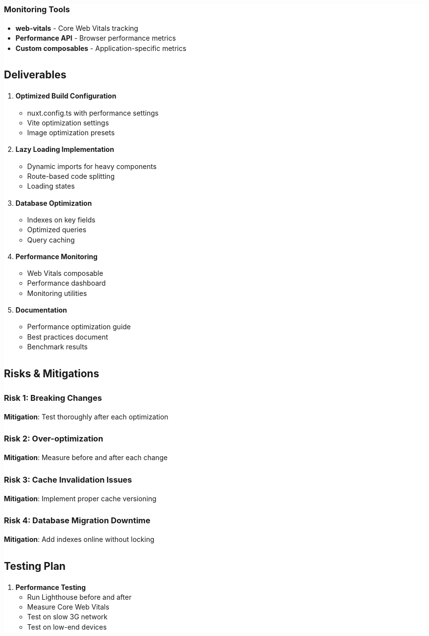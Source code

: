 ### Monitoring Tools
- **web-vitals** - Core Web Vitals tracking
- **Performance API** - Browser performance metrics
- **Custom composables** - Application-specific metrics

## Deliverables

1. **Optimized Build Configuration**
   - nuxt.config.ts with performance settings
   - Vite optimization settings
   - Image optimization presets

2. **Lazy Loading Implementation**
   - Dynamic imports for heavy components
   - Route-based code splitting
   - Loading states

3. **Database Optimization**
   - Indexes on key fields
   - Optimized queries
   - Query caching

4. **Performance Monitoring**
   - Web Vitals composable
   - Performance dashboard
   - Monitoring utilities

5. **Documentation**
   - Performance optimization guide
   - Best practices document
   - Benchmark results

## Risks & Mitigations

### Risk 1: Breaking Changes
**Mitigation**: Test thoroughly after each optimization

### Risk 2: Over-optimization
**Mitigation**: Measure before and after each change

### Risk 3: Cache Invalidation Issues
**Mitigation**: Implement proper cache versioning

### Risk 4: Database Migration Downtime
**Mitigation**: Add indexes online without locking

## Testing Plan

1. **Performance Testing**
   - Run Lighthouse before and after
   - Measure Core Web Vitals
   - Test on slow 3G network
   - Test on low-end devices
